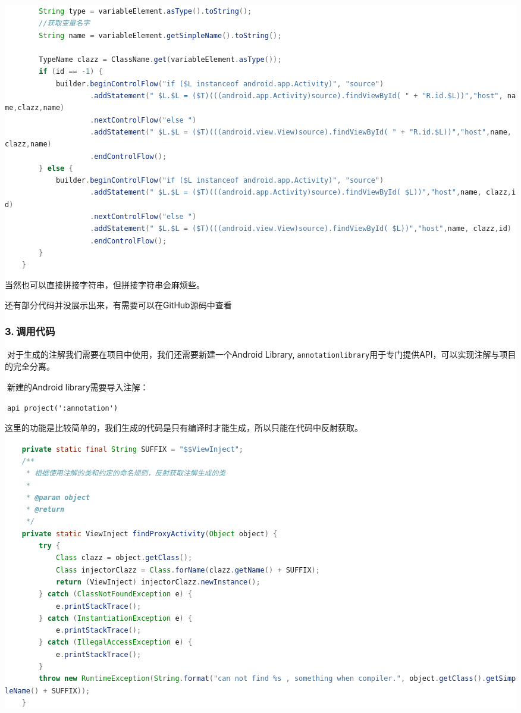 ```java
        String type = variableElement.asType().toString();
        //获取变量名字
        String name = variableElement.getSimpleName().toString();

        TypeName clazz = ClassName.get(variableElement.asType());
        if (id == -1) {
            builder.beginControlFlow("if ($L instanceof android.app.Activity)", "source")
                    .addStatement(" $L.$L = ($T)(((android.app.Activity)source).findViewById( " + "R.id.$L))","host", name,clazz,name)
                    .nextControlFlow("else ")
                    .addStatement(" $L.$L = ($T)(((android.view.View)source).findViewById( " + "R.id.$L))","host",name, clazz,name)
                    .endControlFlow();
        } else {
            builder.beginControlFlow("if ($L instanceof android.app.Activity)", "source")
                    .addStatement(" $L.$L = ($T)(((android.app.Activity)source).findViewById( $L))","host",name, clazz,id)
                    .nextControlFlow("else ")
                    .addStatement(" $L.$L = ($T)(((android.view.View)source).findViewById( $L))","host",name, clazz,id)
                    .endControlFlow();
        }
    }
```

当然也可以直接拼接字符串，但拼接字符串会麻烦些。

还有部分代码并没展示出来，有需要可以在GitHub源码中查看

### 3. 调用代码

​	对于生成的注解我们需要在项目中使用，我们还需要新建一个Android Library, ```annotationlibrary```用于专门提供API，可以实现注解与项目的完全分离。

​	新建的Android library需要导入注解：

​	``` api project(':annotation') ```

这里的功能是比较简单的，我们生成的代码是只有编译时才能生成，所以只能在代码中反射获取。

```java
    private static final String SUFFIX = "$$ViewInject";
	/**
     * 根据使用注解的类和约定的命名规则，反射获取注解生成的类
     *
     * @param object
     * @return
     */
    private static ViewInject findProxyActivity(Object object) {
        try {
            Class clazz = object.getClass();
            Class injectorClazz = Class.forName(clazz.getName() + SUFFIX);
            return (ViewInject) injectorClazz.newInstance();
        } catch (ClassNotFoundException e) {
            e.printStackTrace();
        } catch (InstantiationException e) {
            e.printStackTrace();
        } catch (IllegalAccessException e) {
            e.printStackTrace();
        }
        throw new RuntimeException(String.format("can not find %s , something when compiler.", object.getClass().getSimpleName() + SUFFIX));
    }
```
